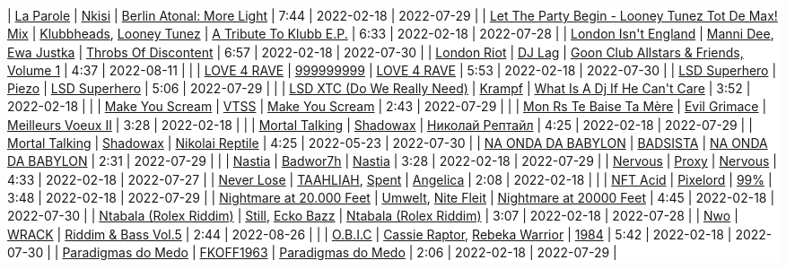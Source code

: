 | [La Parole](https://open.spotify.com/track/0Ro5RaxVlrskJdoVN3LB0G) | [Nkisi](https://open.spotify.com/artist/06egMm0xwc1DYUaApCCKiH) | [Berlin Atonal: More Light](https://open.spotify.com/album/5oZRcQW7SpQqefRotC20tA) | 7:44 | 2022-02-18 | 2022-07-29 |
| [Let The Party Begin \- Looney Tunez Tot De Max! Mix](https://open.spotify.com/track/1c21KaTTebm4kBu5ectThE) | [Klubbheads](https://open.spotify.com/artist/2j9KNQNo5B2mQ1isoa0eIe), [Looney Tunez](https://open.spotify.com/artist/4GbZzCNI0pSY2RgNi41aTN) | [A Tribute To Klubb E.P.](https://open.spotify.com/album/3ytKGxjOLfeyt9Vd0qL9mw) | 6:33 | 2022-02-18 | 2022-07-28 |
| [London Isn't England](https://open.spotify.com/track/7945wPK44rYV6jwVw2VDo2) | [Manni Dee](https://open.spotify.com/artist/3WKDW1ASiWSa1T1nX01dUr), [Ewa Justka](https://open.spotify.com/artist/2MSBkKDh9Bt3iezxzxSt08) | [Throbs Of Discontent](https://open.spotify.com/album/1RdLyGmcuxT0zA9doA8wrj) | 6:57 | 2022-02-18 | 2022-07-30 |
| [London Riot](https://open.spotify.com/track/03wYXX3B4koPUoEZj3F39d) | [DJ Lag](https://open.spotify.com/artist/1svX5cMlY22N60RxwzeJNO) | [Goon Club Allstars & Friends, Volume 1](https://open.spotify.com/album/4FyndPrM4ENuj3fHUK8jMA) | 4:37 | 2022-08-11 |  |
| [LOVE 4 RAVE](https://open.spotify.com/track/2jjw8APg1tTkH23uB0AmM1) | [999999999](https://open.spotify.com/artist/6uD2LjPHUjxrpax0se17Nc) | [LOVE 4 RAVE](https://open.spotify.com/album/65CYSd8fqzKYUyYtQdKDhK) | 5:53 | 2022-02-18 | 2022-07-30 |
| [LSD Superhero](https://open.spotify.com/track/68rF8EIqQhXAZUnT2z3vnF) | [Piezo](https://open.spotify.com/artist/4vr49Ycb253qEyUuXnlYaM) | [LSD Superhero](https://open.spotify.com/album/0UIe5wti37P33mVU499vL6) | 5:06 | 2022-07-29 |  |
| [LSD XTC \(Do We Really Need\)](https://open.spotify.com/track/6wDwOzcVzg2HOKQk969a5Q) | [Krampf](https://open.spotify.com/artist/1sP5vDxtN8qBPTVxmUAhU9) | [What Is A Dj If He Can't Care](https://open.spotify.com/album/1qY7Th1XEsZFmgY1kPgg7O) | 3:52 | 2022-02-18 |  |
| [Make You Scream](https://open.spotify.com/track/0EeMLsi9eUQokrejzb7WTH) | [VTSS](https://open.spotify.com/artist/0zo109NM3S7CqHpvlXwqEN) | [Make You Scream](https://open.spotify.com/album/6D7tuGipq3Q40SgM47rW46) | 2:43 | 2022-07-29 |  |
| [Mon Rs Te Baise Ta Mère](https://open.spotify.com/track/3yLJTuyqnf49Dh5uGQjI5d) | [Evil Grimace](https://open.spotify.com/artist/441WboQSNXQCGoWp7rsHWv) | [Meilleurs Voeux II](https://open.spotify.com/album/4eqTukktZFXijWQZ3kUfwA) | 3:28 | 2022-02-18 |  |
| [Mortal Talking](https://open.spotify.com/track/5gruVHlwSh8LfLDW8Kwg5A) | [Shadowax](https://open.spotify.com/artist/7rTaJdlfaYrV7WOUSm2U9I) | [Николай Рептайл](https://open.spotify.com/album/1F1tx4jz7Ho4D6ftTvMBOG) | 4:25 | 2022-02-18 | 2022-07-29 |
| [Mortal Talking](https://open.spotify.com/track/7jqSiPjHZxPJ3By9x3M0uV) | [Shadowax](https://open.spotify.com/artist/7rTaJdlfaYrV7WOUSm2U9I) | [Nikolai Reptile](https://open.spotify.com/album/6QHk28owwReIGBmTH5qNHT) | 4:25 | 2022-05-23 | 2022-07-30 |
| [NA ONDA DA BABYLON](https://open.spotify.com/track/7sdJOe7VarBOwUQOe11ulz) | [BADSISTA](https://open.spotify.com/artist/0KdLlx7p42yA7aftp3dgpb) | [NA ONDA DA BABYLON](https://open.spotify.com/album/0LPBWWdLpEEMkkcZNEuLnE) | 2:31 | 2022-07-29 |  |
| [Nastia](https://open.spotify.com/track/3jI4xMQO2m93odog1mTtsk) | [Badwor7h](https://open.spotify.com/artist/4ZKMKmBEUvsbivCpxQhRgD) | [Nastia](https://open.spotify.com/album/0LRCmiGjcYyo6s3upKrpiB) | 3:28 | 2022-02-18 | 2022-07-29 |
| [Nervous](https://open.spotify.com/track/3LsWHK4rhjQwt5ENrT58f5) | [Proxy](https://open.spotify.com/artist/3KOzW9NF2ZGwYRo0KfID1R) | [Nervous](https://open.spotify.com/album/45rgp6RJW27mZBA9dvgjij) | 4:33 | 2022-02-18 | 2022-07-27 |
| [Never Lose](https://open.spotify.com/track/1h7iXNWxDvI5kgjqC7p8Ho) | [TAAHLIAH](https://open.spotify.com/artist/2pGARcnqDa3WoicxemVeqU), [Spent](https://open.spotify.com/artist/4D5DohcRoNQVTWDKb08Iy6) | [Angelica](https://open.spotify.com/album/2FRhqyhCl2pz7Bx7IiugOI) | 2:08 | 2022-02-18 |  |
| [NFT Acid](https://open.spotify.com/track/5VvonnKTzSVvfgCRycuQ6i) | [Pixelord](https://open.spotify.com/artist/0suA3Z4xjq58UB4S7ry8iB) | [99%](https://open.spotify.com/album/4I4CrTvQWq2g5DJEDbtOts) | 3:48 | 2022-02-18 | 2022-07-29 |
| [Nightmare at 20​.​000 Feet](https://open.spotify.com/track/6OLAPbFeCpQbiuqsxVujKK) | [Umwelt](https://open.spotify.com/artist/7FbwfcufReYcTNj2ut58gu), [Nite Fleit](https://open.spotify.com/artist/1yVtpTbLBVQ2FykO9CETC5) | [Nightmare at 20​​000 Feet](https://open.spotify.com/album/4SwZeODlXeaanxIYfUIOce) | 4:45 | 2022-02-18 | 2022-07-30 |
| [Ntabala \(Rolex Riddim\)](https://open.spotify.com/track/6Fp3rmwGPtCQQImsFyNQ1L) | [Still](https://open.spotify.com/artist/5jQJNRUVKYhtxSjTn2fq07), [Ecko Bazz](https://open.spotify.com/artist/06w1j4NK8qf3yWizRYUjrk) | [Ntabala \(Rolex Riddim\)](https://open.spotify.com/album/1ilcFSqicQ8x2AcBoDOxdl) | 3:07 | 2022-02-18 | 2022-07-28 |
| [Nwo](https://open.spotify.com/track/1A9DNyoXLla5DfHn7QlmqP) | [WRACK](https://open.spotify.com/artist/531jePfiRr6KkBieOpGOiJ) | [Riddim & Bass Vol.5](https://open.spotify.com/album/3vNsvF3NhSP4i4VEd9ClA1) | 2:44 | 2022-08-26 |  |
| [O.B.I.C](https://open.spotify.com/track/1beEMT3pv5bmjjnX5PSWy6) | [Cassie Raptor](https://open.spotify.com/artist/5RhKSsVT9kzargJUXmSErq), [Rebeka Warrior](https://open.spotify.com/artist/0VPogECnuuH2xbYP3Rmpd4) | [1984](https://open.spotify.com/album/4inEEIAiGK8h5me5Mq7EWc) | 5:42 | 2022-02-18 | 2022-07-30 |
| [Paradigmas do Medo](https://open.spotify.com/track/6cozQsIXYcVZviI1d0SlWg) | [FKOFF1963](https://open.spotify.com/artist/3EyGhcFA4SvnSkgDACAYot) | [Paradigmas do Medo](https://open.spotify.com/album/6jaO1HzM8QsOeNWkH5RKQ8) | 2:06 | 2022-02-18 | 2022-07-29 |